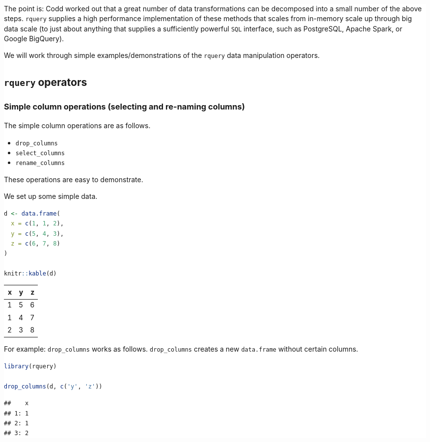 The point is: Codd worked out that a great number of data
transformations can be decomposed into a small number of the above
steps. `rquery` supplies a high performance implementation of these
methods that scales from in-memory scale up through big data scale (to
just about anything that supplies a sufficiently powerful `SQL`
interface, such as PostgreSQL, Apache Spark, or Google BigQuery).

We will work through simple examples/demonstrations of the `rquery` data
manipulation operators.

## `rquery` operators

### Simple column operations (selecting and re-naming columns)

The simple column operations are as follows.

  - `drop_columns`
  - `select_columns`
  - `rename_columns`

These operations are easy to demonstrate.

We set up some simple data.

``` r
d <- data.frame(
  x = c(1, 1, 2),
  y = c(5, 4, 3),
  z = c(6, 7, 8)
)

knitr::kable(d)
```

| x | y | z |
| -: | -: | -: |
| 1 | 5 | 6 |
| 1 | 4 | 7 |
| 2 | 3 | 8 |

For example: `drop_columns` works as follows. `drop_columns` creates a
new `data.frame` without certain columns.

``` r
library(rquery)

drop_columns(d, c('y', 'z'))
```

    ##    x
    ## 1: 1
    ## 2: 1
    ## 3: 2
